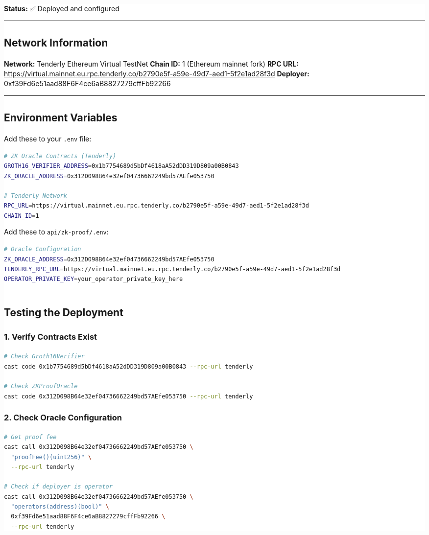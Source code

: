 **Status:** ✅ Deployed and configured

---

## Network Information

**Network:** Tenderly Ethereum Virtual TestNet
**Chain ID:** 1 (Ethereum mainnet fork)
**RPC URL:** https://virtual.mainnet.eu.rpc.tenderly.co/b2790e5f-a59e-49d7-aed1-5f2e1ad28f3d
**Deployer:** 0xf39Fd6e51aad88F6F4ce6aB8827279cffFb92266

---

## Environment Variables

Add these to your `.env` file:

```bash
# ZK Oracle Contracts (Tenderly)
GROTH16_VERIFIER_ADDRESS=0x1b7754689d5bDf4618aA52dDD319D809a00B0843
ZK_ORACLE_ADDRESS=0x312D098B64e32ef04736662249bd57AEfe053750

# Tenderly Network
RPC_URL=https://virtual.mainnet.eu.rpc.tenderly.co/b2790e5f-a59e-49d7-aed1-5f2e1ad28f3d
CHAIN_ID=1
```

Add these to `api/zk-proof/.env`:

```bash
# Oracle Configuration
ZK_ORACLE_ADDRESS=0x312D098B64e32ef04736662249bd57AEfe053750
TENDERLY_RPC_URL=https://virtual.mainnet.eu.rpc.tenderly.co/b2790e5f-a59e-49d7-aed1-5f2e1ad28f3d
OPERATOR_PRIVATE_KEY=your_operator_private_key_here
```

---

## Testing the Deployment

### 1. Verify Contracts Exist

```bash
# Check Groth16Verifier
cast code 0x1b7754689d5bDf4618aA52dDD319D809a00B0843 --rpc-url tenderly

# Check ZKProofOracle
cast code 0x312D098B64e32ef04736662249bd57AEfe053750 --rpc-url tenderly
```

### 2. Check Oracle Configuration

```bash
# Get proof fee
cast call 0x312D098B64e32ef04736662249bd57AEfe053750 \
  "proofFee()(uint256)" \
  --rpc-url tenderly

# Check if deployer is operator
cast call 0x312D098B64e32ef04736662249bd57AEfe053750 \
  "operators(address)(bool)" \
  0xf39Fd6e51aad88F6F4ce6aB8827279cffFb92266 \
  --rpc-url tenderly
```
